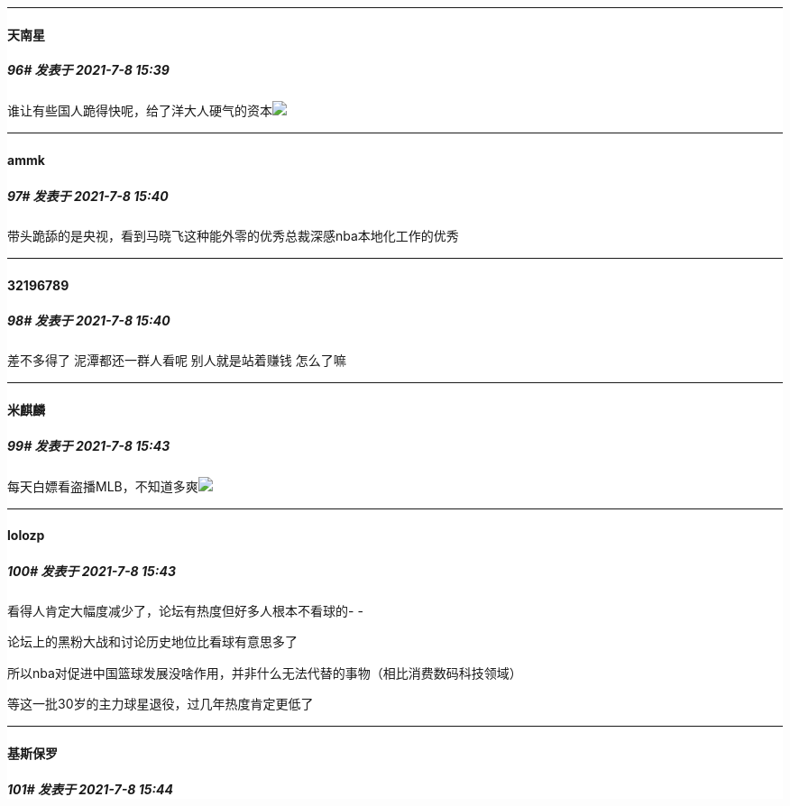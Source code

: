 *****

####  天南星  
##### 96#       发表于 2021-7-8 15:39


谁让有些国人跪得快呢，给了洋大人硬气的资本<img src="https://static.saraba1st.com/image/smiley/face2017/049.png" referrerpolicy="no-referrer">


*****

####  ammk  
##### 97#       发表于 2021-7-8 15:40


带头跪舔的是央视，看到马晓飞这种能外零的优秀总裁深感nba本地化工作的优秀


*****

####  32196789  
##### 98#       发表于 2021-7-8 15:40


差不多得了 泥潭都还一群人看呢 别人就是站着赚钱 怎么了嘛


*****

####  米麒麟  
##### 99#       发表于 2021-7-8 15:43


每天白嫖看盗播MLB，不知道多爽<img src="https://static.saraba1st.com/image/smiley/face2017/049.png" referrerpolicy="no-referrer">


*****

####  lolozp  
##### 100#       发表于 2021-7-8 15:43


看得人肯定大幅度减少了，论坛有热度但好多人根本不看球的- -


论坛上的黑粉大战和讨论历史地位比看球有意思多了


所以nba对促进中国篮球发展没啥作用，并非什么无法代替的事物（相比消费数码科技领域）


等这一批30岁的主力球星退役，过几年热度肯定更低了


*****

####  基斯保罗  
##### 101#       发表于 2021-7-8 15:44
